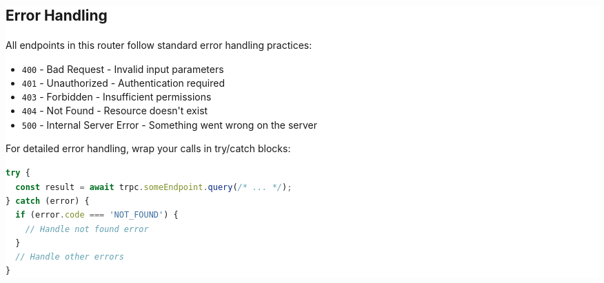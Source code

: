 ## Error Handling

All endpoints in this router follow standard error handling practices:

- `400` - Bad Request - Invalid input parameters
- `401` - Unauthorized - Authentication required
- `403` - Forbidden - Insufficient permissions
- `404` - Not Found - Resource doesn't exist
- `500` - Internal Server Error - Something went wrong on the server

For detailed error handling, wrap your calls in try/catch blocks:

```typescript
try {
  const result = await trpc.someEndpoint.query(/* ... */);
} catch (error) {
  if (error.code === 'NOT_FOUND') {
    // Handle not found error
  }
  // Handle other errors
}
```